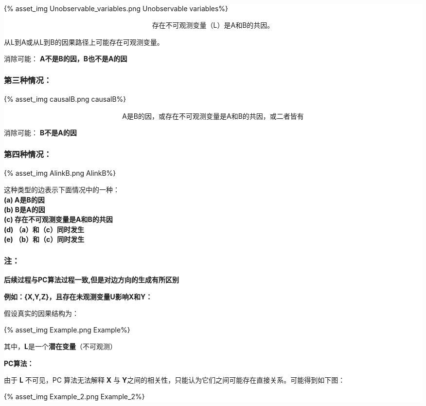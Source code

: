 

{% asset_img Unobservable_variables.png  Unobservable variables%}

<p style="text-align:center">存在不可观测变量（L）是A和B的共因。</p>		



从L到A或从L到B的因果路径上可能存在可观测变量。

消除可能： **A不是B的因，B也不是A的因**





###  **第三种情况**：



{% asset_img causalB.png  causalB%}

<p style="text-align:center">A是B的因，或存在不可观测变量是A和B的共因，或二者皆有</p>

消除可能： **B不是A的因** 



### 第四种情况：

{% asset_img AlinkB.png  AlinkB%}

<p>这种类型的边表示下面情况中的一种：<b>
    <br/>
   	(a) A是B的因<br />
	(b) B是A的因<br />
	(c) 存在不可观测变量是A和B的共因<br />
	(d) （a）和（c）同时发生<br />
	(e) （b）和（c）同时发生
    </b>
</p>



### 注：

**后续过程与PC算法过程一致,但是对边方向的生成有所区别**



**例如：{X,Y,Z}，且存在未观测变量U影响X和Y：**

假设真实的因果结构为：

{% asset_img Example.png  Example%}

其中，**L**是一个**潜在变量**（不可观测）



**PC算法：**

由于 **L** 不可见，PC 算法无法解释 **X** 与 **Y**之间的相关性，只能认为它们之间可能存在直接关系。可能得到如下图：

{% asset_img Example_2.png  Example_2%}
